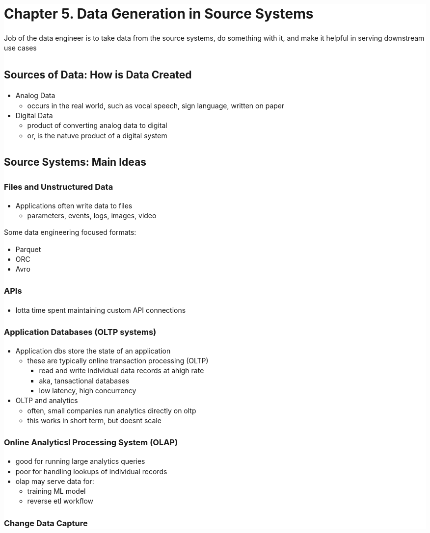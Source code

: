 # Chapter 5. Data Generation in Source Systems

Job of the data engineer is to take data from the source systems, do something with it, and make it helpful in serving downstream use cases

## Sources of Data: How is Data Created

- Analog Data
  - occurs in the real world, such as vocal speech, sign language, written on paper
- Digital Data
  - product of converting analog data to digital
  - or, is the natuve product of a digital system

## Source Systems: Main Ideas

### Files and Unstructured Data

- Applications often write data to files
  - parameters, events, logs, images, video

Some data engineering focused formats:

- Parquet
- ORC
- Avro

### APIs

- lotta time spent maintaining custom API connections

### Application Databases (OLTP systems)

- Application dbs store the state of an application
  - these are typically online transaction processing (OLTP)
    - read and write individual data records at ahigh rate
    - aka, tansactional databases
    - low latency, high concurrency
- OLTP and analytics
  - often, small companies run analytics directly on oltp
  - this works in short term, but doesnt scale

### Online Analyticsl Processing System (OLAP)

- good for running large analytics queries
- poor for handling lookups of individual records
- olap may serve data for:
  - training ML model
  - reverse etl workflow

### Change Data Capture
